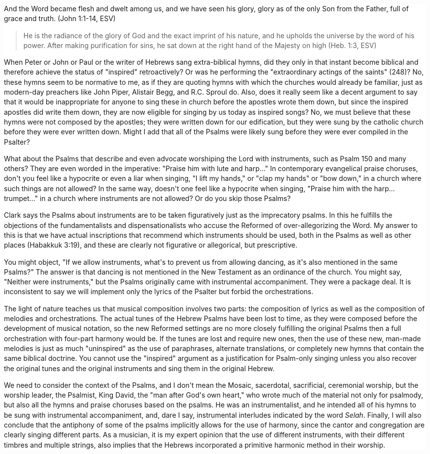 And the Word became flesh and dwelt among us,
and we have seen his glory,
glory as of the only Son from the Father,
full of grace and truth. (John 1:1-14, ESV)</blockquote>
<blockquote>He is the radiance of the glory of God and the exact imprint of his nature,
and he upholds the universe by the word of his power.
After making purification for sins, he sat down at the right hand of the Majesty on high (Heb. 1:3, ESV)</blockquote>
When Peter or John or Paul or the writer of Hebrews sang extra-biblical hymns, did they only in that instant become biblical and therefore achieve the status of "inspired" retroactively? Or was he performing the "extraordinary actings of the saints" (248)? No, these hymns seem to be normative to me, as if they are quoting hymns with which the churches would already be familiar, just as modern-day preachers like John Piper, Alistair Begg, and R.C. Sproul do. Also, does it really seem like a decent argument to say that it would be inappropriate for anyone to sing these in church before the apostles wrote them down, but since the inspired apostles did write them down, they are now eligible for singing by us today as inspired songs? No, we must believe that these hymns were not composed by the apostles; they were written down for our edification, but they were sung by the catholic church before they were ever written down. Might I add that all of the Psalms were likely sung before they were ever compiled in the Psalter?

What about the Psalms that describe and even advocate worshiping the Lord with instruments, such as Psalm 150 and many others? They are even worded in the imperative: "Praise him with lute and harp..." In contemporary evangelical praise choruses, don't you feel like a hypocrite or even a liar when singing, "I lift my hands," or "clap my hands" or "bow down," in a church where such things are not allowed? In the same way, doesn't one feel like a hypocrite when singing, "Praise him with the harp... trumpet..." in a church where instruments are not allowed? Or do you skip those Psalms?

Clark says the Psalms about instruments are to be taken figuratively just as the imprecatory psalms. In this he fulfills the objections of the fundamentalists and dispensationalists who accuse the Reformed of over-allegorizing the Word. My answer to this is that we have actual inscriptions that recommend which instruments should be used, both in the Psalms as well as other places (Habakkuk 3:19), and these are clearly not figurative or allegorical, but prescriptive.

You might object, "If we allow instruments, what's to prevent us from allowing dancing, as it's also mentioned in the same Psalms?" The answer is that dancing is not mentioned in the New Testament as an ordinance of the church. You might say, "Neither were instruments," but the Psalms originally came with instrumental accompaniment. They were a package deal. It is inconsistent to say we will implement only the lyrics of the Psalter but forbid the orchestrations.

The light of nature teaches us that musical composition involves two parts: the composition of lyrics as well as the composition of melodies and orchestrations. The actual tunes of the Hebrew Psalms have been lost to time, as they were composed before the development of musical notation, so the new Reformed settings are no more closely fulfilling the original Psalms then a full orchestration with four-part harmony would be. If the tunes are lost and require new ones, then the use of these new, man-made melodies is just as much "uninspired" as the use of paraphrases, alternate translations, or completely new hymns that contain the same biblical doctrine. You cannot use the "inspired" argument as a justification for Psalm-only singing unless you also recover the original tunes and the original instruments and sing them in the original Hebrew.

We need to consider the context of the Psalms, and I don't mean the Mosaic, sacerdotal, sacrificial, ceremonial worship, but the worship leader, the Psalmist, King David, the "man after God's own heart," who wrote much of the material not only for psalmody, but also all the hymns and praise choruses based on the psalms. He was an instrumentalist, and he intended all of his hymns to be sung with instrumental accompaniment, and, dare I say, instrumental interludes indicated by the word <em>Selah</em>.
Finally, I will also conclude that the antiphony of some of the psalms implicitly allows for the use of harmony, since the cantor and congregation are clearly singing different parts. As a musician, it is my expert opinion that the use of different instruments, with their different timbres and multiple strings, also implies that the Hebrews incorporated a primitive harmonic method in their worship.
